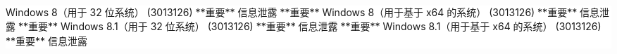 </td>
</tr>
<tr>
<td style="border:1px solid black;">
Windows 8（用于 32 位系统）  
(3013126)

</td>
<td style="border:1px solid black;">
**重要**  
信息泄露

</td>
<td style="border:1px solid black;">
**重要**

</td>
</tr>
<tr>
<td style="border:1px solid black;">
Windows 8（用于基于 x64 的系统）  
(3013126)

</td>
<td style="border:1px solid black;">
**重要**  
信息泄露

</td>
<td style="border:1px solid black;">
**重要**

</td>
</tr>
<tr>
<td style="border:1px solid black;">
Windows 8.1（用于 32 位系统）  
(3013126)

</td>
<td style="border:1px solid black;">
**重要**  
信息泄露

</td>
<td style="border:1px solid black;">
**重要**

</td>
</tr>
<tr>
<td style="border:1px solid black;">
Windows 8.1（用于基于 x64 的系统）  
(3013126)

</td>
<td style="border:1px solid black;">
**重要**  
信息泄露
